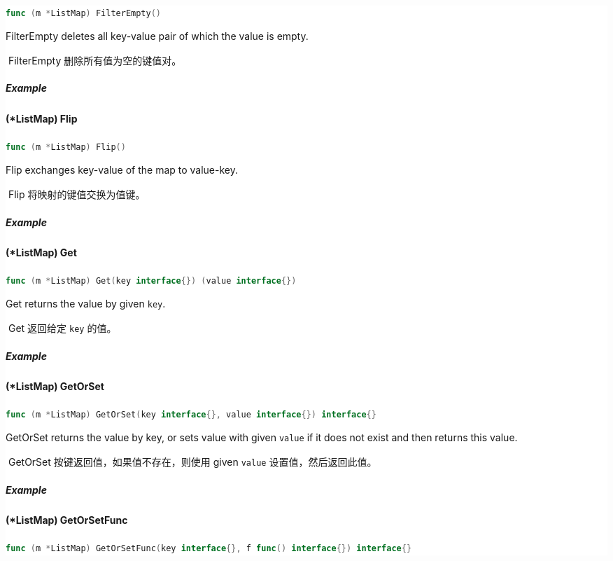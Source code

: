 ```go
func (m *ListMap) FilterEmpty()
```

FilterEmpty deletes all key-value pair of which the value is empty.

​	FilterEmpty 删除所有值为空的键值对。

##### Example

``` go
```

#### (*ListMap) Flip

```go
func (m *ListMap) Flip()
```

Flip exchanges key-value of the map to value-key.

​	Flip 将映射的键值交换为值键。

##### Example

``` go
```

#### (*ListMap) Get

```go
func (m *ListMap) Get(key interface{}) (value interface{})
```

Get returns the value by given `key`.

​	Get 返回给定 `key` 的值。

##### Example

``` go
```

#### (*ListMap) GetOrSet

```go
func (m *ListMap) GetOrSet(key interface{}, value interface{}) interface{}
```

GetOrSet returns the value by key, or sets value with given `value` if it does not exist and then returns this value.

​	GetOrSet 按键返回值，如果值不存在，则使用 given `value` 设置值，然后返回此值。

##### Example

``` go
```

#### (*ListMap) GetOrSetFunc

```go
func (m *ListMap) GetOrSetFunc(key interface{}, f func() interface{}) interface{}
```
